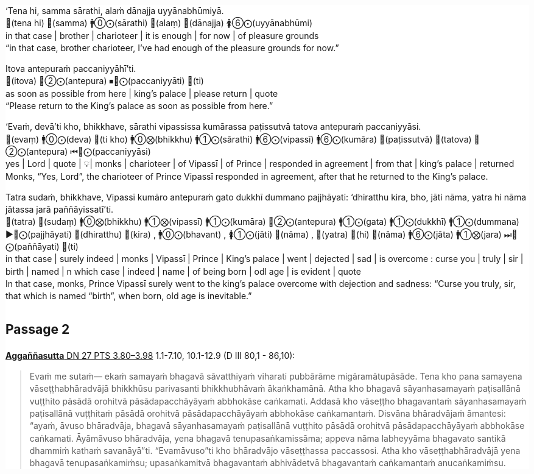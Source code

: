 ‘Tena hi, samma sārathi, alaṁ dānajja uyyānabhūmiyā.  
🔼(tena hi) 🔼(samma) 🚹⓪⨀(sārathi) 🔼(alaṃ) 🔼(dānajja) 🚺⑥⨀(uyyānabhūmi)  
in that case | brother | charioteer | it is enough | for now | of pleasure grounds  
“in that case, brother charioteer, I’ve had enough of the pleasure grounds for now.”

Itova antepuraṁ paccaniyyāhī’ti.  
🔼(itova) 🚻②⨀(antepura) ⏹🤘⨀(paccaniyyāti) 🔼(ti)  
as soon as possible from here | king’s palace | please return | quote  
“Please return to the King’s palace as soon as possible from here.”

‘Evaṁ, devā’ti kho, bhikkhave, sārathi vipassissa kumārassa paṭissutvā tatova antepuraṁ paccaniyyāsi.  
🔼(evaṃ) 🚹⓪⨀(deva) 🔼(ti kho) 🚹⓪⨂(bhikkhu) 🚹①⨀(sārathi) 🚹⑥⨀(vipassī) 🚹⑥⨀(kumāra) 🔼(paṭissutvā) 🔼(tatova) 🚻②⨀(antepura) ⏮🤟⨀(paccaniyyāsi)  
yes | Lord | quote | 💡| monks | charioteer | of Vipassī | of Prince | responded in agreement | from that | king’s palace | returned  
Monks, “Yes, Lord”, the charioteer of Prince Vipassī responded in agreement, after that he returned to the King’s palace.

Tatra sudaṁ, bhikkhave, Vipassī kumāro antepuraṁ gato dukkhī dummano pajjhāyati: ‘dhiratthu kira, bho, jāti nāma, yatra hi nāma jātassa jarā paññāyissatī’ti.  
🔼(tatra) 🔼(sudaṃ) 🚹⓪⨂(bhikkhu) 🚹①⨂(vipassī) 🚹①⨀(kumāra) 🚻②⨀(antepura) 🚹①⨀(gata) 🚹①⨀(dukkhī) 🚹①⨀(dummana) ▶️🤟⨀(pajjhāyati) 🔼(dhiratthu) 🔼(kira) , 🚹⓪⨀(bhavant) , 🚺①⨀(jāti) 🔼(nāma) , 🔼(yatra) 🔼(hi) 🔼(nāma) 🚹⑥⨀(jāta) 🚹①⨂(jara) ⏭🤟⨀(paññāyati) 🔼(ti)  
in that case | surely indeed | monks | Vipassī | Prince | King’s palace | went | dejected | sad | is overcome : curse you | truly | sir | birth | named | n which case | indeed | name | of being born | odl age | is evident | quote  
In that case, monks, Prince Vipassī surely went to the king’s palace overcome with dejection and sadness: “Curse you truly, sir, that which is named “birth”, when born, old age is inevitable.”

## Passage 2

[**Aggaññasutta**  DN 27 PTS 3.80–3.98](https://suttacentral.net/dn27/pli/ms#1.1) 1.1-7.10, 10.1-12.9 (D III 80,1 - 86,10):

>Evaṁ me sutaṁ— ekaṁ samayaṁ bhagavā sāvatthiyaṁ viharati pubbārāme migāramātupāsāde. Tena kho pana samayena vāseṭṭhabhāradvājā bhikkhūsu parivasanti bhikkhubhāvaṁ ākaṅkhamānā. Atha kho bhagavā sāyanhasamayaṁ paṭisallānā vuṭṭhito pāsādā orohitvā pāsādapacchāyāyaṁ abbhokāse caṅkamati. Addasā kho vāseṭṭho bhagavantaṁ sāyanhasamayaṁ paṭisallānā vuṭṭhitaṁ pāsādā orohitvā pāsādapacchāyāyaṁ abbhokāse caṅkamantaṁ. Disvāna bhāradvājaṁ āmantesi: “ayaṁ, āvuso bhāradvāja, bhagavā sāyanhasamayaṁ paṭisallānā vuṭṭhito pāsādā orohitvā pāsādapacchāyāyaṁ abbhokāse caṅkamati. Āyāmāvuso bhāradvāja, yena bhagavā tenupasaṅkamissāma; appeva nāma labheyyāma bhagavato santikā dhammiṁ kathaṁ savanāyā”ti. “Evamāvuso”ti kho bhāradvājo vāseṭṭhassa paccassosi. Atha kho vāseṭṭhabhāradvājā yena bhagavā tenupasaṅkamiṁsu; upasaṅkamitvā bhagavantaṁ abhivādetvā bhagavantaṁ caṅkamantaṁ anucaṅkamiṁsu.
>